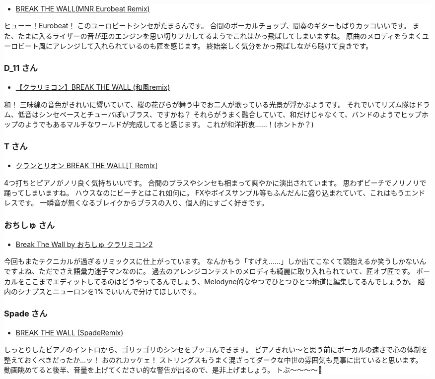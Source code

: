 * <i class="fa-brands fa-fw fa-youtube"></i>[BREAK THE WALL(MNR Eurobeat Remix)](https://www.youtube.com/watch?v=sfJXobGnpKQ)

ヒューー！Eurobeat！
このユーロビートシンセがたまらんです。
合間のボーカルチョップ、間奏のギターもばりカッコいいです。
また、たまに入るライザーの音が車のエンジンを思い切りフカしてるようでこれはかっ飛ばしてしまいますね。
原曲のメロディをうまくユーロビート風にアレンジして入れられているのも匠を感じます。
終始楽しく気分をかっ飛ばしながら聴けて良きです。

### D_11 さん

* <i class="fa-brands fa-fw fa-youtube"></i>[【クラリミコン】BREAK THE WALL (和風remix)](https://www.youtube.com/watch?v=M1zQPqgKr8k)

和！
三味線の音色がきれいに響いていて、桜の花びらが舞う中でお二人が歌っている光景が浮かぶようです。
それでいてリズム隊はドラム、低音はシンセベースとチューバぽいブラス、ですかね？
それらがうまく融合していて、和だけじゃなくて、バンドのようでヒップホップのようでもあるマルチなワールドが完成してると感じます。
これが和洋折衷……！(ホントか？)

### T さん

* <i class="fa-brands fa-fw fa-youtube"></i>[クランとリオン BREAK THE WALL[T Remix]](https://www.youtube.com/watch?v=rYB5ArGiOyk)

4つ打ちとピアノがノリ良く気持ちいいです。
合間のブラスやシンセも相まって爽やかに演出されています。
思わずビーチでノリノリで踊ってしまいますね。
ハウスなのにビーチとはこれ如何に。
FXやボイスサンプル等もふんだんに盛り込まれていて、これはもうエンドレスです。
一瞬音が無くなるブレイクからブラスの入り、個人的にすごく好きです。

### おちしゅ さん

* <i class="fa-brands fa-fw fa-youtube"></i>[Break The Wall by おちしゅ クラリミコン2](https://www.youtube.com/watch?v=ALU_rbq1WIk)

今回もまたテクニカルが過ぎるリミックスに仕上がっています。
なんかもう「すげえ……」しか出てこなくて頭抱えるか笑うしかないんですよね、ただでさえ語彙力迷子マンなのに。
過去のアレンジコンテストのメロディも綺麗に取り入れられていて、匠オブ匠です。
ボーカルをここまでエディットしてるのはどうやってるんでしょう、Melodyne的なやつでひとつひとつ地道に編集してるんでしょうか。
脳内のシナプスとニューロンを1%でいいんで分けてほしいです。

### Spade さん

* <i class="fa-brands fa-fw fa-youtube"></i>[BREAK THE WALL (SpadeRemix)](https://www.youtube.com/watch?v=7n2kkA7hYCQ)

しっとりしたピアノのイントロから、ゴリッゴリのシンセをブッコんできます。
ピアノきれい～と思う前にボーカルの速さで心の体制を整えておくべきだったか…ッ！
おのれカッケェ！
ストリングスもうまく混ざってダークな中世の雰囲気も見事に出ていると思います。
動画眺めてると後半、音量を上げてください的な警告が出るので、是非上げましょう。
トぶ～～～～🤤
